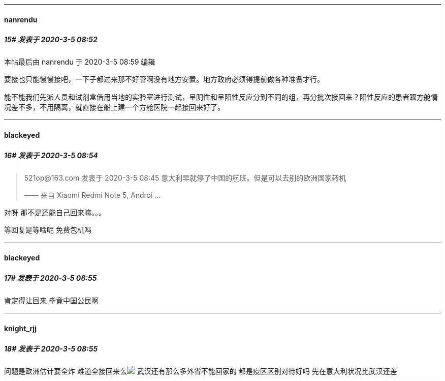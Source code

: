 
*****

####  nanrendu  
##### 15#       发表于 2020-3-5 08:52



 本帖最后由 nanrendu 于 2020-3-5 08:59 编辑 

要接也只能慢慢接吧，一下子都过来那不好管啊没有地方安置。地方政府必须得提前做各种准备才行。

能不能我们先派人员和试剂盒借用当地的实验室进行测试，呈阴性和呈阳性反应分到不同的组，再分批次接回来？阳性反应的患者跟方舱情况差不多，不用隔离，就直接在船上建一个方舱医院一起接回来好了。







*****

####  blackeyed  
##### 16#       发表于 2020-3-5 08:54



<blockquote>521op@163.com 发表于 2020-3-5 08:45
意大利早就停了中国的航班。但是可以去别的欧洲国家转机


—— 来自 Xiaomi Redmi Note 5, Androi ...</blockquote>
对呀 那不是还能自己回来嘛。。。

等回复是等啥呢 免费包机吗







*****

####  blackeyed  
##### 17#       发表于 2020-3-5 08:55




肯定得让回来 毕竟中国公民啊







*****

####  knight_rjj  
##### 18#       发表于 2020-3-5 08:55




问题是欧洲估计要全炸 难道全接回来么<img src="https://static.saraba1st.com/image/smiley/face2017/002.png" referrerpolicy="no-referrer"> 武汉还有那么多外省不能回家的 都是疫区区别对待好吗 先在意大利状况比武汉还差
